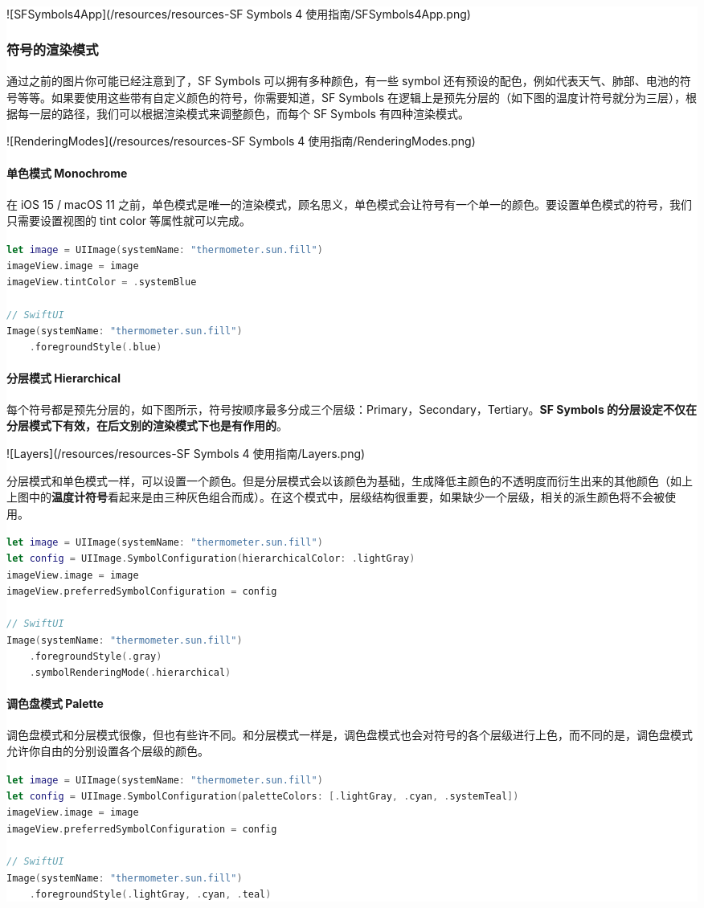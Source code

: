 ![SFSymbols4App](/resources/resources-SF Symbols 4 使用指南/SFSymbols4App.png)

### 符号的渲染模式

通过之前的图片你可能已经注意到了，SF Symbols 可以拥有多种颜色，有一些 symbol 还有预设的配色，例如代表天气、肺部、电池的符号等等。如果要使用这些带有自定义颜色的符号，你需要知道，SF Symbols 在逻辑上是预先分层的（如下图的温度计符号就分为三层），根据每一层的路径，我们可以根据渲染模式来调整颜色，而每个 SF Symbols 有四种渲染模式。

![RenderingModes](/resources/resources-SF Symbols 4 使用指南/RenderingModes.png)

#### 单色模式 Monochrome

在 iOS 15 / macOS 11 之前，单色模式是唯一的渲染模式，顾名思义，单色模式会让符号有一个单一的颜色。要设置单色模式的符号，我们只需要设置视图的 tint color 等属性就可以完成。

```swift
let image = UIImage(systemName: "thermometer.sun.fill")
imageView.image = image
imageView.tintColor = .systemBlue

// SwiftUI
Image(systemName: "thermometer.sun.fill")
    .foregroundStyle(.blue)
```

#### 分层模式 Hierarchical

每个符号都是预先分层的，如下图所示，符号按顺序最多分成三个层级：Primary，Secondary，Tertiary。**SF Symbols 的分层设定不仅在分层模式下有效，在后文别的渲染模式下也是有作用的**。

![Layers](/resources/resources-SF Symbols 4 使用指南/Layers.png)

分层模式和单色模式一样，可以设置一个颜色。但是分层模式会以该颜色为基础，生成降低主颜色的不透明度而衍生出来的其他颜色（如上上图中的**温度计符号**看起来是由三种灰色组合而成）。在这个模式中，层级结构很重要，如果缺少一个层级，相关的派生颜色将不会被使用。

```swift
let image = UIImage(systemName: "thermometer.sun.fill")
let config = UIImage.SymbolConfiguration(hierarchicalColor: .lightGray)
imageView.image = image
imageView.preferredSymbolConfiguration = config

// SwiftUI
Image(systemName: "thermometer.sun.fill")
    .foregroundStyle(.gray)
    .symbolRenderingMode(.hierarchical)
```

#### 调色盘模式 Palette

调色盘模式和分层模式很像，但也有些许不同。和分层模式一样是，调色盘模式也会对符号的各个层级进行上色，而不同的是，调色盘模式允许你自由的分别设置各个层级的颜色。

```swift
let image = UIImage(systemName: "thermometer.sun.fill")
let config = UIImage.SymbolConfiguration(paletteColors: [.lightGray, .cyan, .systemTeal])
imageView.image = image
imageView.preferredSymbolConfiguration = config

// SwiftUI
Image(systemName: "thermometer.sun.fill")
    .foregroundStyle(.lightGray, .cyan, .teal)
```
